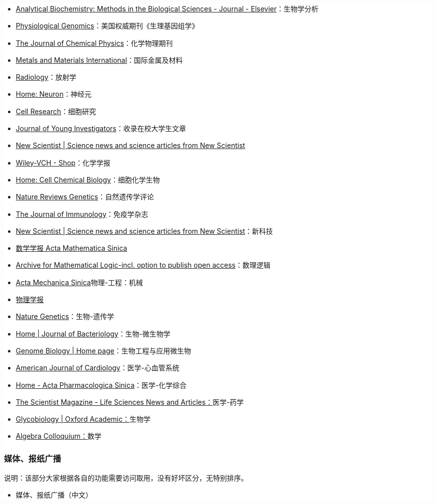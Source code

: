   - [Analytical Biochemistry: Methods in the Biological Sciences - Journal - Elsevier](https://www.journals.elsevier.com/analytical-biochemistry-methods-in-the-biological-sciences/)：生物学分析

  - [Physiological Genomics](https://www.physiology.org/journal/physiolgenomics)：美国权威期刊《生理基因组学》

  - [The Journal of Chemical Physics](https://aip.scitation.org/journal/jcp/)：化学物理期刊

  - [Metals and Materials International](https://www.springer.com/materials/special+types/journal/12540)：国际金属及材料

  - [Radiology](https://pubs.rsna.org/journal/radiology)：放射学

  - [Home: Neuron](https://www.cell.com/neuron/home?code=neuron-site)：神经元

  - [Cell Research](http://www.cell-research.com/index.asp)：细胞研究

  - [Journal of Young Investigators](https://www.jyi.org/)：收录在校大学生文章

  - [New Scientist | Science news and science articles from New Scientist](https://www.newscientist.com/)

  - [Wiley-VCH - Shop](http://www.wiley-vch.de/de/shop)：化学学报

  - [Home: Cell Chemical Biology](https://www.cell.com/cell-chemical-biology/home?code=cell-site)：细胞化学生物

  - [Nature Reviews Genetics](https://www.nature.com/nrg/)：自然遗传学评论

  - [The Journal of Immunology](http://www.jimmunol.org/)：免疫学杂志

  - [New Scientist | Science news and science articles from New Scientist](https://www.newscientist.com/)：新科技

  - [数学学报 Acta Mathematica Sinica](http://www.actamath.com/)

  - [Archive for Mathematical Logic-incl. option to publish open access](https://www.springer.com/mathematics/journal/153)：数理逻辑

  - [Acta Mechanica Sinica](http://ams.cstam.org.cn/EN/volumn/home.shtml)物理-工程：机械

  - [物理学报](http://wulixb.iphy.ac.cn/CN/volumn/home.shtml)

  - [Nature Genetics](https://www.nature.com/ng/)：生物-遗传学

  - [Home | Journal of Bacteriology](https://jb.asm.org/)：生物-微生物学

  - [Genome Biology | Home page](https://genomebiology.biomedcentral.com/)：生物工程与应用微生物

  - [American Journal of Cardiology](https://www.ajconline.org/)：医学-心血管系统

  - [Home - Acta Pharmacologica Sinica](http://www.chinaphar.com/)：医学-化学综合

  - [The Scientist Magazine - Life Sciences News and Articles：](https://www.the-scientist.com/)医学-药学

  - [Glycobiology | Oxford Academic：](https://academic.oup.com/glycob)生物学

  - [Algebra Colloquium：](http://123.57.41.99/Jwk_dsjk/EN/volumn/home.shtml)数学

  ### 媒体、报纸广播

  说明：该部分大家根据各自的功能需要访问取用，没有好坏区分，无特别排序。

- 媒体、报纸广播（中文）
